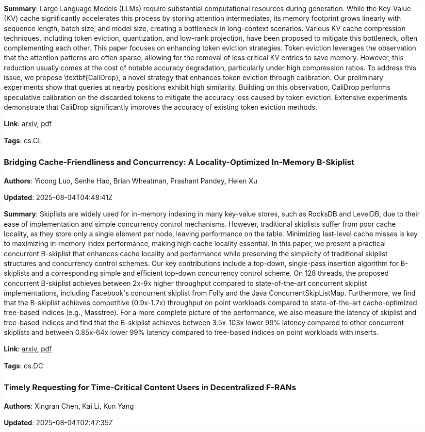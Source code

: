 **Summary**: Large Language Models (LLMs) require substantial computational resources during generation. While the Key-Value (KV) cache significantly accelerates this process by storing attention intermediates, its memory footprint grows linearly with sequence length, batch size, and model size, creating a bottleneck in long-context scenarios. Various KV cache compression techniques, including token eviction, quantization, and low-rank projection, have been proposed to mitigate this bottleneck, often complementing each other. This paper focuses on enhancing token eviction strategies. Token eviction leverages the observation that the attention patterns are often sparse, allowing for the removal of less critical KV entries to save memory. However, this reduction usually comes at the cost of notable accuracy degradation, particularly under high compression ratios. To address this issue, we propose \textbf{CaliDrop}, a novel strategy that enhances token eviction through calibration. Our preliminary experiments show that queries at nearby positions exhibit high similarity. Building on this observation, CaliDrop performs speculative calibration on the discarded tokens to mitigate the accuracy loss caused by token eviction. Extensive experiments demonstrate that CaliDrop significantly improves the accuracy of existing token eviction methods.

**Link**: [arxiv](http://arxiv.org/abs/2507.19906v2),  [pdf](http://arxiv.org/pdf/2507.19906v2)

**Tags**: cs.CL 



### Bridging Cache-Friendliness and Concurrency: A Locality-Optimized   In-Memory B-Skiplist
**Authors**: Yicong Luo, Senhe Hao, Brian Wheatman, Prashant Pandey, Helen Xu

**Updated**: 2025-08-04T04:48:41Z

**Summary**: Skiplists are widely used for in-memory indexing in many key-value stores, such as RocksDB and LevelDB, due to their ease of implementation and simple concurrency control mechanisms. However, traditional skiplists suffer from poor cache locality, as they store only a single element per node, leaving performance on the table. Minimizing last-level cache misses is key to maximizing in-memory index performance, making high cache locality essential. In this paper, we present a practical concurrent B-skiplist that enhances cache locality and performance while preserving the simplicity of traditional skiplist structures and concurrency control schemes. Our key contributions include a top-down, single-pass insertion algorithm for B-skiplists and a corresponding simple and efficient top-down concurrency control scheme. On 128 threads, the proposed concurrent B-skiplist achieves between 2x-9x higher throughput compared to state-of-the-art concurrent skiplist implementations, including Facebook's concurrent skiplist from Folly and the Java ConcurrentSkipListMap. Furthermore, we find that the B-skiplist achieves competitive (0.9x-1.7x) throughput on point workloads compared to state-of-the-art cache-optimized tree-based indices (e.g., Masstree). For a more complete picture of the performance, we also measure the latency of skiplist and tree-based indices and find that the B-skiplist achieves between 3.5x-103x lower 99% latency compared to other concurrent skiplists and between 0.85x-64x lower 99% latency compared to tree-based indices on point workloads with inserts.

**Link**: [arxiv](http://arxiv.org/abs/2507.21492v2),  [pdf](http://arxiv.org/pdf/2507.21492v2)

**Tags**: cs.DC 



### Timely Requesting for Time-Critical Content Users in Decentralized   F-RANs
**Authors**: Xingran Chen, Kai Li, Kun Yang

**Updated**: 2025-08-04T02:47:35Z
